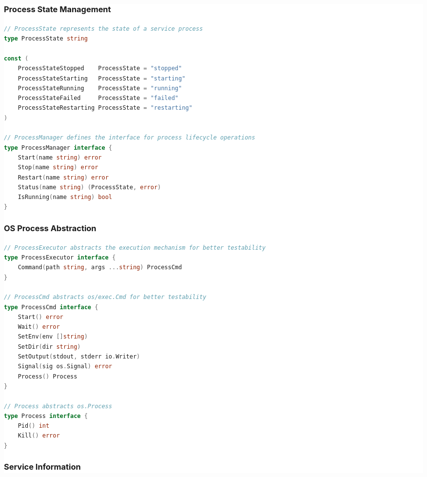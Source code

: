 ### Process State Management

```go
// ProcessState represents the state of a service process
type ProcessState string

const (
    ProcessStateStopped    ProcessState = "stopped"
    ProcessStateStarting   ProcessState = "starting"
    ProcessStateRunning    ProcessState = "running"
    ProcessStateFailed     ProcessState = "failed"
    ProcessStateRestarting ProcessState = "restarting"
)

// ProcessManager defines the interface for process lifecycle operations
type ProcessManager interface {
    Start(name string) error
    Stop(name string) error
    Restart(name string) error
    Status(name string) (ProcessState, error)
    IsRunning(name string) bool
}
```

### OS Process Abstraction

```go
// ProcessExecutor abstracts the execution mechanism for better testability
type ProcessExecutor interface {
    Command(path string, args ...string) ProcessCmd
}

// ProcessCmd abstracts os/exec.Cmd for better testability
type ProcessCmd interface {
    Start() error
    Wait() error
    SetEnv(env []string)
    SetDir(dir string)
    SetOutput(stdout, stderr io.Writer)
    Signal(sig os.Signal) error
    Process() Process
}

// Process abstracts os.Process
type Process interface {
    Pid() int
    Kill() error
}
```

### Service Information
